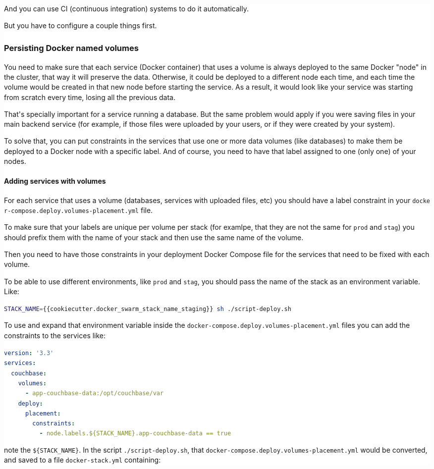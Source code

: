 And you can use CI (continuous integration) systems to do it automatically.

But you have to configure a couple things first.

### Persisting Docker named volumes

You need to make sure that each service (Docker container) that uses a volume is always deployed to the same Docker "node" in the cluster, that way it will preserve the data. Otherwise, it could be deployed to a different node each time, and each time the volume would be created in that new node before starting the service. As a result, it would look like your service was starting from scratch every time, losing all the previous data.

That's specially important for a service running a database. But the same problem would apply if you were saving files in your main backend service (for example, if those files were uploaded by your users, or if they were created by your system).

To solve that, you can put constraints in the services that use one or more data volumes (like databases) to make them be deployed to a Docker node with a specific label. And of course, you need to have that label assigned to one (only one) of your nodes.


#### Adding services with volumes

For each service that uses a volume (databases, services with uploaded files, etc) you should have a label constraint in your `docker-compose.deploy.volumes-placement.yml` file.

To make sure that your labels are unique per volume per stack (for examlpe, that they are not the same for `prod` and `stag`) you should prefix them with the name of your stack and then use the same name of the volume.

Then you need to have those constraints in your deployment Docker Compose file for the services that need to be fixed with each volume.

To be able to use different environments, like `prod` and `stag`, you should pass the name of the stack as an environment variable. Like:

```bash
STACK_NAME={{cookiecutter.docker_swarm_stack_name_staging}} sh ./script-deploy.sh
```

To use and expand that environment variable inside the `docker-compose.deploy.volumes-placement.yml` files you can add the constraints to the services like:

```yaml
version: '3.3'
services:
  couchbase:
    volumes:
      - app-couchbase-data:/opt/couchbase/var
    deploy:
      placement:
        constraints:
          - node.labels.${STACK_NAME}.app-couchbase-data == true
```

note the `${STACK_NAME}`. In the script `./script-deploy.sh`, that `docker-compose.deploy.volumes-placement.yml` would be converted, and saved to a file `docker-stack.yml` containing:
